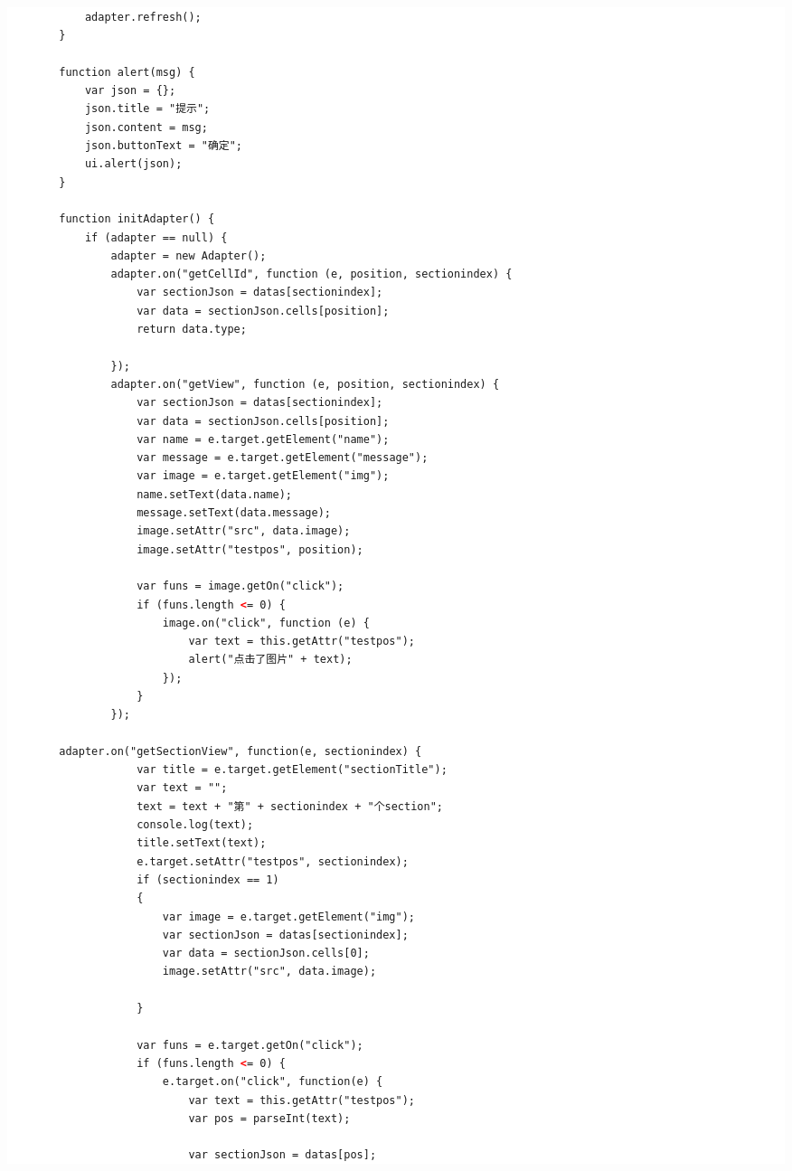 ```html
            adapter.refresh();
        }

        function alert(msg) {
            var json = {};
            json.title = "提示";
            json.content = msg;
            json.buttonText = "确定";
            ui.alert(json);
        }

        function initAdapter() {
            if (adapter == null) {
                adapter = new Adapter();
                adapter.on("getCellId", function (e, position, sectionindex) {
                    var sectionJson = datas[sectionindex];
                    var data = sectionJson.cells[position];
                    return data.type;

                });
                adapter.on("getView", function (e, position, sectionindex) {
                    var sectionJson = datas[sectionindex];
                    var data = sectionJson.cells[position];
                    var name = e.target.getElement("name");
                    var message = e.target.getElement("message");
                    var image = e.target.getElement("img");
                    name.setText(data.name);
                    message.setText(data.message);
                    image.setAttr("src", data.image);
                    image.setAttr("testpos", position);

                    var funs = image.getOn("click");
                    if (funs.length <= 0) {
                        image.on("click", function (e) {
                            var text = this.getAttr("testpos");
                            alert("点击了图片" + text);
                        });
                    }
                });

		adapter.on("getSectionView", function(e, sectionindex) {
                    var title = e.target.getElement("sectionTitle");
                    var text = "";
                    text = text + "第" + sectionindex + "个section";
                    console.log(text);
                    title.setText(text);
                    e.target.setAttr("testpos", sectionindex);
                    if (sectionindex == 1)
                    {
                        var image = e.target.getElement("img");
                        var sectionJson = datas[sectionindex];
                        var data = sectionJson.cells[0];
                        image.setAttr("src", data.image);

                    }

                    var funs = e.target.getOn("click");
                    if (funs.length <= 0) {
                        e.target.on("click", function(e) {
                            var text = this.getAttr("testpos");
                            var pos = parseInt(text);

                            var sectionJson = datas[pos];
```